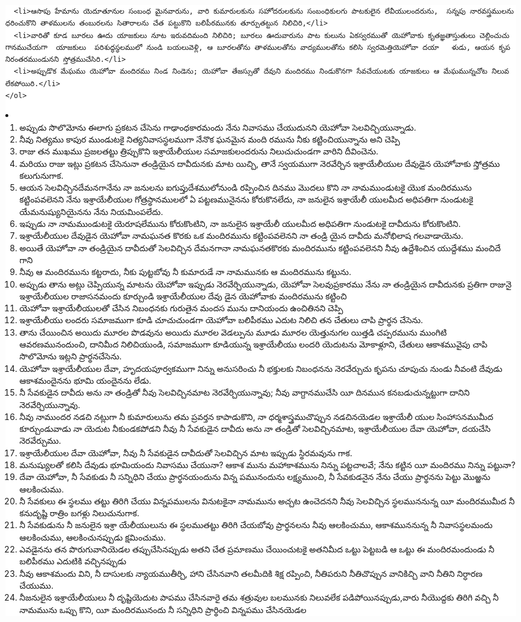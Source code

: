       <li>ఆసాపు హేమాను యెదూతూనుల సంబంధ మైనవారును, వారి కుమారులకును సహోదరులకును సంబంధికులగు పాటకులైన లేవీయులందరును,  సన్నపు నారవస్త్రములను ధరించుకొని తాళములను తంబురలను సితారాలను చేత పట్టుకొని బలిపీఠమునకు తూర్పుతట్టున నిలిచిరి,</li>
      <li>వారితో కూడ బూరలు ఊదు యాజకులు నూట ఇరువదిమంది నిలిచిరి; బూరలు ఊదువారును పాట కులును ఏకస్వరముతో యెహోవాకు కృతజ్ఞతాస్తుతులు చెల్లించుచు గానముచేయగా  యాజకులు  పరిశుద్ధస్థలములో నుండి బయలువెళ్లి, ఆ బూరలతోను తాళములతోను వాద్యములతోను కలిసి స్వరమెత్తియెహోవా దయా   ళుడు, ఆయన కృప నిరంతరముండునని స్తోత్రముచేసిరి.</li>
      <li>అప్పుడొక మేఘము యెహోవా మందిరము నిండ నిండెను; యెహోవా తేజస్సుతో దేవుని మందిరము నిండుకొనగా సేవచేయుటకు యాజకులు ఆ మేఘమున్నచోట నిలువ లేకపోయిరి.</li>
    </ol>
  </li>
  <li>
    <ol>
      <li>అప్పుడు సొలొమోను ఈలాగు ప్రకటన చేసెను గాఢాంధకారమందు నేను నివాసము చేయుదునని యెహోవా సెలవిచ్చియున్నాడు.</li>
      <li>నీవు నిత్యము కాపుర ముండుటకై నిత్యనివాసస్థలముగా నేనొక ఘనమైన మంది రమును నీకు కట్టించియున్నాను అని  చెప్పి</li>
      <li>రాజు తన ముఖము ప్రజలతట్టు త్రిప్పుకొని ఇశ్రాయేలీయుల సమాజకులందరును నిలుచుచుండగా వారిని దీవించెను.</li>
      <li>మరియు రాజు ఇట్లు ప్రకటన చేసెనునా తండ్రియైన దావీదునకు మాట యిచ్చి, తానే స్వయముగా నెరవేర్చిన ఇశ్రాయేలీయుల దేవుడైన యెహోవాకు స్తోత్రము కలుగునుగాక.</li>
      <li>ఆయన సెలవిచ్చినదేమనగానేను నా జనులను ఐగుప్తుదేశములోనుండి రప్పించిన దినము మొదలు  కొని నా నామముండుటకై యొక మందిరమును కట్టింపవలెనని నేను ఇశ్రాయేలీయుల గోత్రస్థానములలో ఏ పట్టణమునైనను కోరుకొనలేదు, నా జనులైన ఇశ్రాయేలీ యులమీద అధిపతిగా నుండుటకై యేమనుష్యునియైనను నేను నియమింపలేదు.</li>
      <li>ఇప్పుడు నా నామముండుటకై యెరూషలేమును కోరుకొంటిని, నా జనులైన ఇశ్రాయేలీ యులమీద అధిపతిగా నుండుటకై దావీదును కోరుకొంటిని.</li>
      <li>ఇశ్రాయేలీయుల దేవుడైన యెహోవా నామఘనత కొరకు ఒక మందిరమును కట్టింపవలెనని నా తండ్రి యైన దావీదు మనోభిలాష గలవాడాయెను.</li>
      <li>అయితే యెహోవా నా తండ్రియైన దావీదుతో సెలవిచ్చిన దేమనగానా నామఘనతకొరకు మందిరమును కట్టింపవలెనని నీవు ఉద్దేశించిన యుద్దేశము మంచిదే గాని</li>
      <li>నీవు ఆ మందిరమును కట్టరాదు, నీకు పుట్టబోవు నీ కుమారుడే నా నామమునకు ఆ మందిరమును కట్టును.</li>
      <li>అప్పుడు తాను అట్లు చెప్పియున్న మాటను యెహోవా ఇప్పుడు నెరవేర్చియున్నాడు, యెహోవా సెలవుప్రకారము నేను నా తండ్రియైన దావీదునకు ప్రతిగా రాజునై ఇశ్రాయేలీయుల రాజాసనమందు కూర్చుండి ఇశ్రాయేలీయుల దేవు డైన యెహోవాకు మందిరమును కట్టించి</li>
      <li>యెహోవా ఇశ్రాయేలీయులతో చేసిన నిబంధనకు గురుతైన మందస మును దానియందు ఉంచితినని చెప్పి</li>
      <li>ఇశ్రాయేలీయు లందరు  సమాజముగా కూడి చూచుచుండగా యెహోవా బలిపీఠము ఎదుట నిలిచి తన చేతులు చాపి ప్రార్థన చేసెను.</li>
      <li>తాను చేయించిన అయిదు మూరల పొడవును అయిదు మూరల వెడల్పును మూడు మూరల యెత్తునుగల యిత్తడి చప్పరమును ముంగిటి ఆవరణమునందుంచి, దానిమీద నిలిచియుండి, సమాజముగా కూడియున్న ఇశ్రాయేలీయు లందరి యెదుటను మోకాళ్లూని, చేతులు ఆకాశమువైపు చాపి సొలొమోను ఇట్లని ప్రార్థనచేసెను.</li>
      <li>యెహోవా ఇశ్రాయేలీయుల దేవా, హృదయపూర్వకముగా నిన్ను అనుసరించు నీ భక్తులకు నిబంధనను నెరవేర్చుచు కృపను చూపుచు నుండు నీవంటి దేవుడు ఆకాశమందైనను భూమి యందైనను లేడు.</li>
      <li>నీ సేవకుడైన దావీదు అను నా తండ్రితో నీవు సెలవిచ్చినమాట నెరవేర్చియున్నావు; నీవు వాగ్దానముచేసి యీ దినమున కనబడుచున్నట్టుగా దానిని నెరవేర్చియున్నావు.</li>
      <li>నీవు నాముందర నడచి నట్లుగా నీ కుమారులును తమ ప్రవర్తన కాపాడుకొని, నా ధర్మశాస్త్రముచొప్పున నడచినయెడల ఇశ్రాయేలీ యుల సింహాసనముమీద కూర్చుండువాడు నా యెదుట నీకుండకపోడని నీవు నీ సేవకుడైన దావీదు అను నా తండ్రితో సెలవిచ్చినమాట, ఇశ్రాయేలీయుల దేవా యెహోవా, దయచేసి నెరవేర్చుము.</li>
      <li>ఇశ్రాయేలీయుల దేవా యెహోవా, నీవు నీ సేవకుడైన దావీదుతో సెలవిచ్చిన మాట ఇప్పుడు స్థిరమవును గాక.</li>
      <li>మనుష్యులతో కలిసి దేవుడు భూమియందు నివాసము చేయునా? ఆకాశ మును మహాకాశమును నిన్ను పట్టచాలవే; నేను కట్టిన యీ మందిరము నిన్ను పట్టునా?</li>
      <li>దేవా యెహోవా, నీ సేవకుడు నీ సన్నిధిని చేయు ప్రార్థనయందును విన్న పమునందును లక్ష్యముంచి, నీ సేవకుడనైన నేను చేయు ప్రార్థనను పెట్టు మొఱ్ఱను ఆలకించుము.</li>
      <li>నీ సేవకులు ఈ స్థలము తట్టు తిరిగి చేయు విన్నపములను వినుటకైనా నామమును అచ్చట ఉంచెదనని నీవు సెలవిచ్చిన స్థలముననున్న యీ మందిరముమీద నీ కనుదృష్టి రాత్రిం బగళ్లు నిలుచునుగాక.</li>
      <li>నీ సేవకుడును నీ జనులైన ఇశ్రా యేలీయులును ఈ స్థలముతట్టు తిరిగి చేయబోవు ప్రార్థనలను నీవు ఆలకించుము, ఆకాశముననున్న నీ నివాసస్థలమందు ఆలకించుము, ఆలకించునప్పుడు క్షమించుము.</li>
      <li>ఎవడైనను తన పొరుగువానియెడల తప్పుచేసినప్పుడు అతని చేత ప్రమాణము చేయించుటకై అతనిమీద ఒట్టు పెట్టబడి ఆ ఒట్టు ఈ మందిరమందుండు నీ బలిపీఠము ఎదుటికి వచ్చినప్పుడు</li>
      <li>నీవు ఆకాశమందు విని, నీ దాసులకు న్యాయముతీర్చి, హాని చేసినవాని తలమీదికి శిక్ష రప్పించి, నీతిపరుని నీతిచొప్పున వానికిచ్చి వాని  నీతిని నిర్ధారణ చేయుము.</li>
      <li>నీజనులైన ఇశ్రాయేలీయులు నీ దృష్టియెదుట పాపము చేసినవారై తమ శత్రువుల బలమునకు నిలువలేక పడిపోయినప్పుడు,వారు నీయొద్దకు తిరిగి వచ్చి నీ నామమును ఒప్పు కొని, యీ మందిరమునందు నీ సన్నిధిని ప్రార్థించి విన్నపము చేసినయెడల</li>